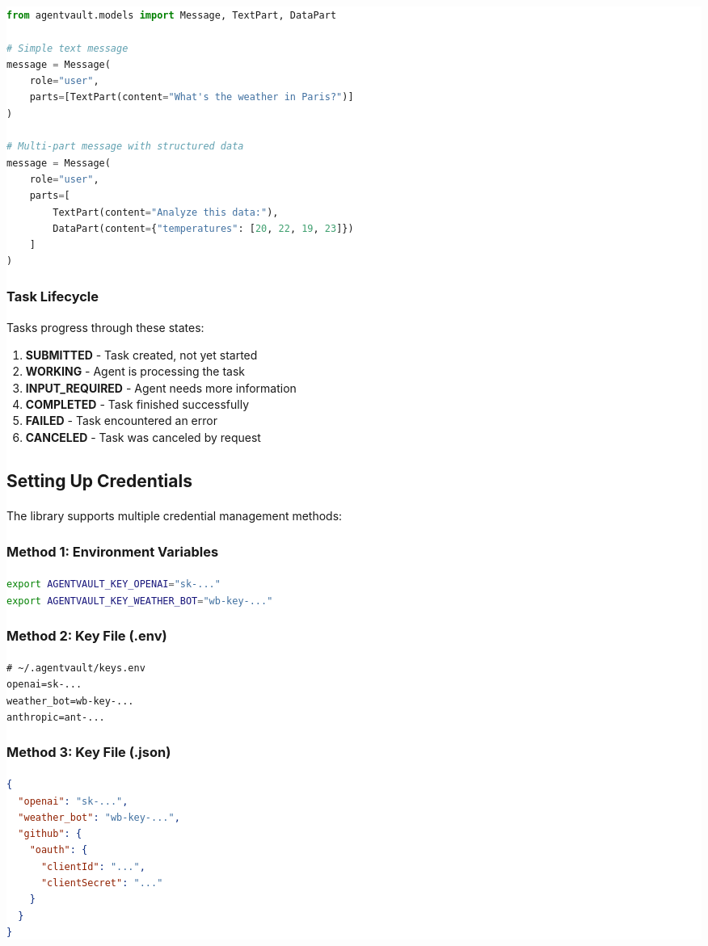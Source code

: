 ```python
from agentvault.models import Message, TextPart, DataPart

# Simple text message
message = Message(
    role="user",
    parts=[TextPart(content="What's the weather in Paris?")]
)

# Multi-part message with structured data
message = Message(
    role="user",
    parts=[
        TextPart(content="Analyze this data:"),
        DataPart(content={"temperatures": [20, 22, 19, 23]})
    ]
)
```

### Task Lifecycle

Tasks progress through these states:

1. **SUBMITTED** - Task created, not yet started
2. **WORKING** - Agent is processing the task
3. **INPUT_REQUIRED** - Agent needs more information
4. **COMPLETED** - Task finished successfully
5. **FAILED** - Task encountered an error
6. **CANCELED** - Task was canceled by request

## Setting Up Credentials

The library supports multiple credential management methods:

### Method 1: Environment Variables

```bash
export AGENTVAULT_KEY_OPENAI="sk-..."
export AGENTVAULT_KEY_WEATHER_BOT="wb-key-..."
```

### Method 2: Key File (.env)

```env
# ~/.agentvault/keys.env
openai=sk-...
weather_bot=wb-key-...
anthropic=ant-...
```

### Method 3: Key File (.json)

```json
{
  "openai": "sk-...",
  "weather_bot": "wb-key-...",
  "github": {
    "oauth": {
      "clientId": "...",
      "clientSecret": "..."
    }
  }
}
```
